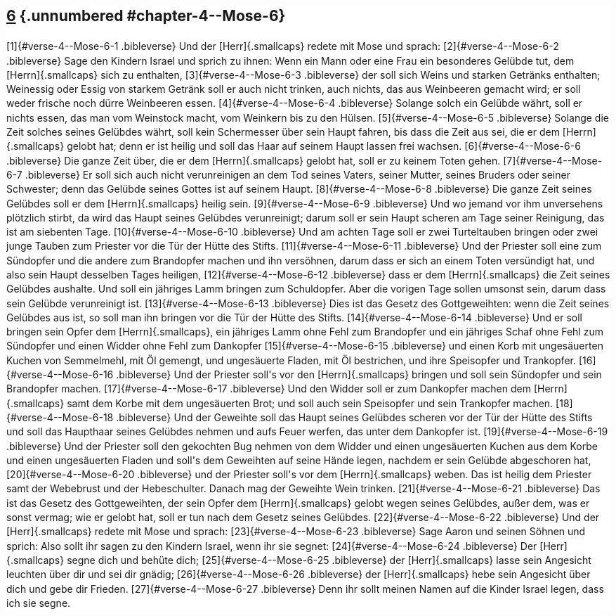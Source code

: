 ## [6](#book-4--Mose) {.unnumbered #chapter-4--Mose-6}
[1]{#verse-4--Mose-6-1 .bibleverse} Und der [Herr]{.smallcaps} redete mit Mose und sprach: [2]{#verse-4--Mose-6-2 .bibleverse} Sage den Kindern Israel und sprich zu ihnen: Wenn ein Mann oder eine Frau ein besonderes Gelübde tut, dem [Herrn]{.smallcaps} sich zu enthalten, [3]{#verse-4--Mose-6-3 .bibleverse} der soll sich Weins und starken Getränks enthalten; Weinessig oder Essig von starkem Getränk soll er auch nicht trinken, auch nichts, das aus Weinbeeren gemacht wird; er soll weder frische noch dürre Weinbeeren essen. [4]{#verse-4--Mose-6-4 .bibleverse} Solange solch ein Gelübde währt, soll er nichts essen, das man vom Weinstock macht, vom Weinkern bis zu den Hülsen. [5]{#verse-4--Mose-6-5 .bibleverse} Solange die Zeit solches seines Gelübdes währt, soll kein Schermesser über sein Haupt fahren, bis dass die Zeit aus sei, die er dem [Herrn]{.smallcaps} gelobt hat; denn er ist heilig und soll das Haar auf seinem Haupt lassen frei wachsen. 
[6]{#verse-4--Mose-6-6 .bibleverse} Die ganze Zeit über, die er dem [Herrn]{.smallcaps} gelobt hat, soll er zu keinem Toten gehen. [7]{#verse-4--Mose-6-7 .bibleverse} Er soll sich auch nicht verunreinigen an dem Tod seines Vaters, seiner Mutter, seines Bruders oder seiner Schwester; denn das Gelübde seines Gottes ist auf seinem Haupt. [8]{#verse-4--Mose-6-8 .bibleverse} Die ganze Zeit seines Gelübdes soll er dem [Herrn]{.smallcaps} heilig sein. [9]{#verse-4--Mose-6-9 .bibleverse} Und wo jemand vor ihm unversehens plötzlich stirbt, da wird das Haupt seines Gelübdes verunreinigt; darum soll er sein Haupt scheren am Tage seiner Reinigung, das ist am siebenten Tage. [10]{#verse-4--Mose-6-10 .bibleverse} Und am achten Tage soll er zwei Turteltauben bringen oder zwei junge Tauben zum Priester vor die Tür der Hütte des Stifts. [11]{#verse-4--Mose-6-11 .bibleverse} Und der Priester soll eine zum Sündopfer und die andere zum Brandopfer machen und ihn versöhnen, darum dass er sich an einem Toten versündigt hat, und also sein Haupt desselben Tages heiligen, [12]{#verse-4--Mose-6-12 .bibleverse} dass er dem [Herrn]{.smallcaps} die Zeit seines Gelübdes aushalte. Und soll ein jähriges Lamm bringen zum Schuldopfer. Aber die vorigen Tage sollen umsonst sein, darum dass sein Gelübde verunreinigt ist. [13]{#verse-4--Mose-6-13 .bibleverse} Dies ist das Gesetz des Gottgeweihten: wenn die Zeit seines Gelübdes aus ist, so soll man ihn bringen vor die Tür der Hütte des Stifts. [14]{#verse-4--Mose-6-14 .bibleverse} Und er soll bringen sein Opfer dem [Herrn]{.smallcaps}, ein jähriges Lamm ohne Fehl zum Brandopfer und ein jähriges Schaf ohne Fehl zum Sündopfer und einen Widder ohne Fehl zum Dankopfer [15]{#verse-4--Mose-6-15 .bibleverse} und einen Korb mit ungesäuerten Kuchen von Semmelmehl, mit Öl gemengt, und ungesäuerte Fladen, mit Öl bestrichen, und ihre Speisopfer und Trankopfer. [16]{#verse-4--Mose-6-16 .bibleverse} Und der Priester soll's vor den [Herrn]{.smallcaps} bringen und soll sein Sündopfer und sein Brandopfer machen. [17]{#verse-4--Mose-6-17 .bibleverse} Und den Widder soll er zum Dankopfer machen dem [Herrn]{.smallcaps} samt dem Korbe mit dem ungesäuerten Brot; und soll auch sein Speisopfer und sein Trankopfer machen. [18]{#verse-4--Mose-6-18 .bibleverse} Und der Geweihte soll das Haupt seines Gelübdes scheren vor der Tür der Hütte des Stifts und soll das Haupthaar seines Gelübdes nehmen und aufs Feuer werfen, das unter dem Dankopfer ist. [19]{#verse-4--Mose-6-19 .bibleverse} Und der Priester soll den gekochten Bug nehmen von dem Widder und einen ungesäuerten Kuchen aus dem Korbe und einen ungesäuerten Fladen und soll's dem Geweihten auf seine Hände legen, nachdem er sein Gelübde abgeschoren hat, [20]{#verse-4--Mose-6-20 .bibleverse} und der Priester soll's vor dem [Herrn]{.smallcaps} weben. Das ist heilig dem Priester samt der Webebrust und der Hebeschulter. Danach mag der Geweihte Wein trinken. [21]{#verse-4--Mose-6-21 .bibleverse} Das ist das Gesetz des Gottgeweihten, der sein Opfer dem [Herrn]{.smallcaps} gelobt wegen seines Gelübdes, außer dem, was er sonst vermag; wie er gelobt hat, soll er tun nach dem Gesetz seines Gelübdes. 
[22]{#verse-4--Mose-6-22 .bibleverse} Und der [Herr]{.smallcaps} redete mit Mose und sprach: [23]{#verse-4--Mose-6-23 .bibleverse} Sage Aaron und seinen Söhnen und sprich: Also sollt ihr sagen zu den Kindern Israel, wenn ihr sie segnet: [24]{#verse-4--Mose-6-24 .bibleverse} Der [Herr]{.smallcaps} segne dich und behüte dich; [25]{#verse-4--Mose-6-25 .bibleverse} der [Herr]{.smallcaps} lasse sein Angesicht leuchten über dir und sei dir gnädig; [26]{#verse-4--Mose-6-26 .bibleverse} der [Herr]{.smallcaps} hebe sein Angesicht über dich und gebe dir Frieden. [27]{#verse-4--Mose-6-27 .bibleverse} Denn ihr sollt meinen Namen auf die Kinder Israel legen, dass ich sie segne.
